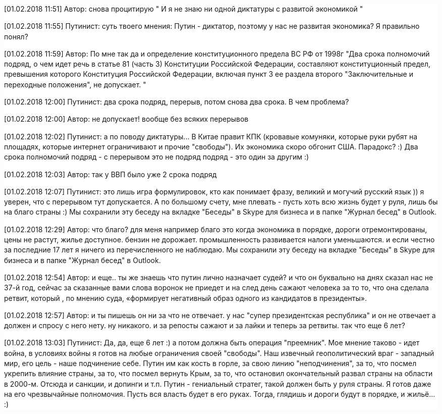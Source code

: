 [‎01.‎02.‎2018 11:51] Автор: 
снова процитирую " И я не знаю ни одной диктатуры с развитой экономикой "

[‎01.‎02.‎2018 11:55] Путинист: 
суть твоего мнения: Путин - диктатор, поэтому у нас не развитая экономика? Я правильно понял?

[‎01.‎02.‎2018 11:59] Автор: 
По мне так да и определение конституционного предела  ВС РФ от 1998г "Два срока полномочий подряд, о чем идет речь в статье 81 (часть 3) Конституции Российской Федерации, составляют конституционный предел, превышения которого Конституция Российской Федерации, включая пункт 3 ее раздела второго "Заключительные и переходные положения", не допускает. "

[‎01.‎02.‎2018 12:00] Путинист: 
два срока подряд, перерыв, потом снова два срока. В чем проблема?

[‎01.‎02.‎2018 12:00] Автор: 
не допускает! вообще без всяких перерывов

[‎01.‎02.‎2018 12:02] Путинист: 
а по поводу диктатуры... В Китае правит КПК (кровавые комуняки, которые руки рубят на площадях, которые интернет ограничивают и прочие "свободы"). Их экономика скоро обгонит США. Парадокс? :)
Два срока полномочий подряд - с перерывом это не подряд
подряд - это один за другим :)

[‎01.‎02.‎2018 12:03] Автор: 
так у ВВП было уже 2 срока подряд

[‎01.‎02.‎2018 12:07] Путинист: 
это лишь игра формулировок, кто как понимает фразу, великий и могучий русский язык )) я уверен, что с перерывом тут допускается. А по большому счету, мне плевать - пусть хоть всю жизнь будет у руля, лишь бы на благо страны :)
Мы сохранили эту беседу на вкладке "Беседы" в Skype для бизнеса и в папке "Журнал бесед" в Outlook.

[‎01.‎02.‎2018 12:29] Автор: 
что благо? для меня например благо это когда экономика в порядке, дороги отремонтированы, цены не растут, жилье доступное. бензин не дорожает. промышленность развивается налоги уменьшаются. и если честно за последние 17 лет я ничего из перечисленного не наблюдаю.
Мы сохранили эту беседу на вкладке "Беседы" в Skype для бизнеса и в папке "Журнал бесед" в Outlook.

[‎01.‎02.‎2018 12:54] Автор: 
и еще.. ты же знаешь что путин лично назначает судей? 
и что он буквально на днях сказал нас не 37-й год, сейчас за сказанные вами слова воронок не приедет 
и на след день сажают человека за то  то, что она сделала ретвит, который , по мнению суда, «формирует негативный образ одного из кандидатов в президенты». 

[‎01.‎02.‎2018 12:57] Автор: 
и ты пишешь он ни за что не отвечает. у нас "супер президентская республика" и он не отвечает а должен и спросу  с него нету. ну никакого. и за репосты сажают и за лайки и теперь за ретвиты. так что еще 6 лет?  

[‎01.‎02.‎2018 13:03] Путинист: 
Да, да, еще 6 лет :) а потом должна быть операция "преемник". Мое мнение таково - идет война, в условиях войны я готов на любые ограничения своей "свободы". Наш извечный геополитический враг - западный мир, его цель - наше подчинение себе. Путин им как кость в горле, за свою линию "неподчинения", за то, что посмел укрепить влияние страны, за то, что посмел вернуть Крым, за то, что остановил окончательный развал страны на области в 2000-м. Отсюда и санкции, и допинги и т.п. Путин - гениальный стратег, такой должен быть у руля страны. Я готов даже на его чрезвычайные полномочия. Пусть вся власть будет в его руках. Тогда, глядишь и дороги будут в порядке, и жильё... :)
